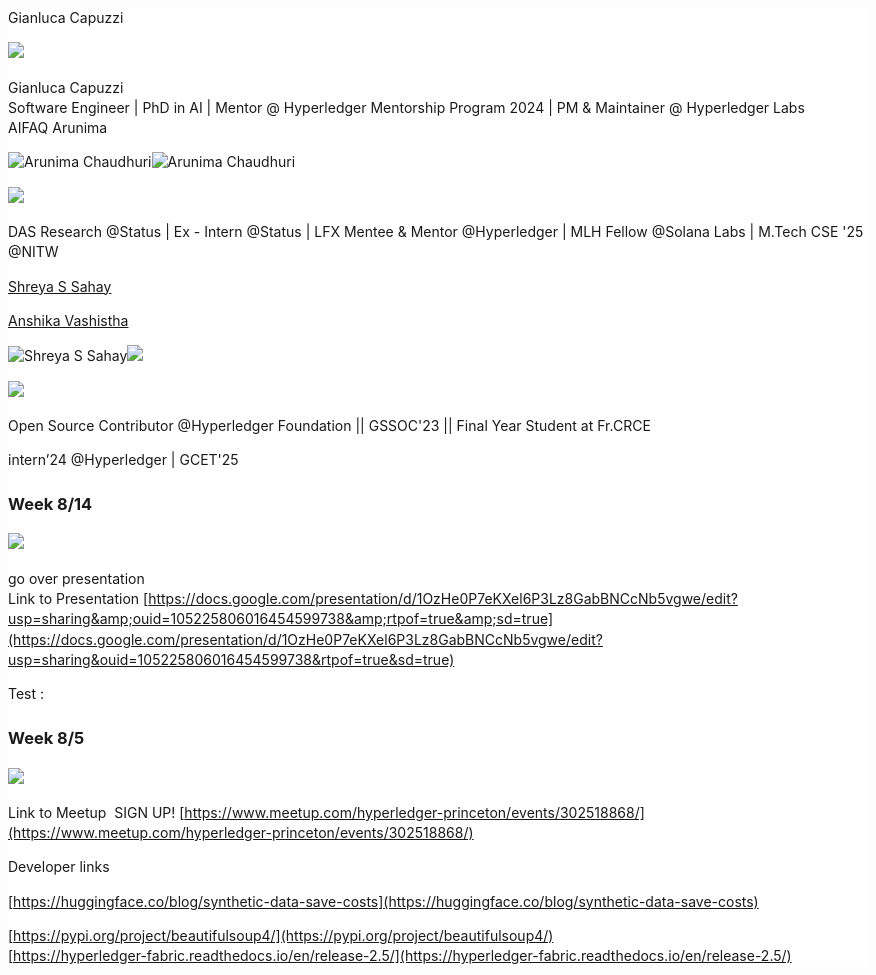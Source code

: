 Gianluca Capuzzi

![](attachments/20291222/20294842.png?width=184)

Gianluca Capuzzi  
Software Engineer | PhD in AI | Mentor @ Hyperledger Mentorship Program 2024 | PM &amp; Maintainer @ Hyperledger Labs AIFAQ Arunima

![Arunima Chaudhuri](https://media.licdn.com/dms/image/D5603AQF7R7swkP0_zA/profile-displayphoto-shrink_200_200/0/1718536466498?e=1729728000&v=beta&t=w7DkIy63v4vu5ene4AkReh4HEsk0LsNSd9kIZJNfJvQ)![Arunima Chaudhuri](https://media.licdn.com/dms/image/D5603AQF7R7swkP0_zA/profile-displayphoto-shrink_200_200/0/1718536466498?e=1729728000&v=beta&t=w7DkIy63v4vu5ene4AkReh4HEsk0LsNSd9kIZJNfJvQ)

![](attachments/20291222/20294845.png?width=184)

DAS Research @Status | Ex - Intern @Status | LFX Mentee &amp; Mentor @Hyperledger | MLH Fellow @Solana Labs | M.Tech CSE '25 @NITW

[Shreya S Sahay](https://www.linkedin.com/in/shreya-s-sahay-706490238/?lipi=urn%3Ali%3Apage%3Ad_flagship3_profile_verification_details%3B6indsZDfR%2FCya9leP4nE%2FQ%3D%3D)

[Anshika Vashistha](https://www.linkedin.com/in/anshika-vashistha-5010841b1?miniProfileUrn=urn%3Ali%3Afsd_profile%3AACoAADFPddEBAsxpU-_dt8JgQK3f3RjdXX2iq9M&lipi=urn%3Ali%3Apage%3Ad_flagship3_search_srp_all%3BFhUtmPbFQ8aadmIgzXAWZQ%3D%3D)

![Shreya S Sahay](https://media.licdn.com/dms/image/v2/C4E03AQGgGiT-eaSEwQ/profile-displayphoto-shrink_100_100/profile-displayphoto-shrink_100_100/0/1650556637079?e=1729728000&v=beta&t=X5QIEjWCtnOI5vK51FcSUCMWL3rU3jw1ePXlBUQ6ZEA)![](attachments/20291222/20294846.png?width=184)

![](attachments/20291222/20294847.png?width=184)

Open Source Contributor @Hyperledger Foundation || GSSOC'23 || Final Year Student at Fr.CRCE

intern’24 @Hyperledger | GCET'25

### Week 8/14

![](attachments/20291222/20294838.png?height=250)

go over presentation  
Link to Presentation [https://docs.google.com/presentation/d/1OzHe0P7eKXel6P3Lz8GabBNCcNb5vgwe/edit?usp=sharing&amp;ouid=105225806016454599738&amp;rtpof=true&amp;sd=true](https://docs.google.com/presentation/d/1OzHe0P7eKXel6P3Lz8GabBNCcNb5vgwe/edit?usp=sharing&ouid=105225806016454599738&rtpof=true&sd=true)

Test :

### Week 8/5

![](attachments/20291222/20294821.png?height=250)

Link to Meetup  SIGN UP! [https://www.meetup.com/hyperledger-princeton/events/302518868/](https://www.meetup.com/hyperledger-princeton/events/302518868/)

Developer links

[https://huggingface.co/blog/synthetic-data-save-costs](https://huggingface.co/blog/synthetic-data-save-costs)

[https://pypi.org/project/beautifulsoup4/](https://pypi.org/project/beautifulsoup4/)  
[https://hyperledger-fabric.readthedocs.io/en/release-2.5/](https://hyperledger-fabric.readthedocs.io/en/release-2.5/)
